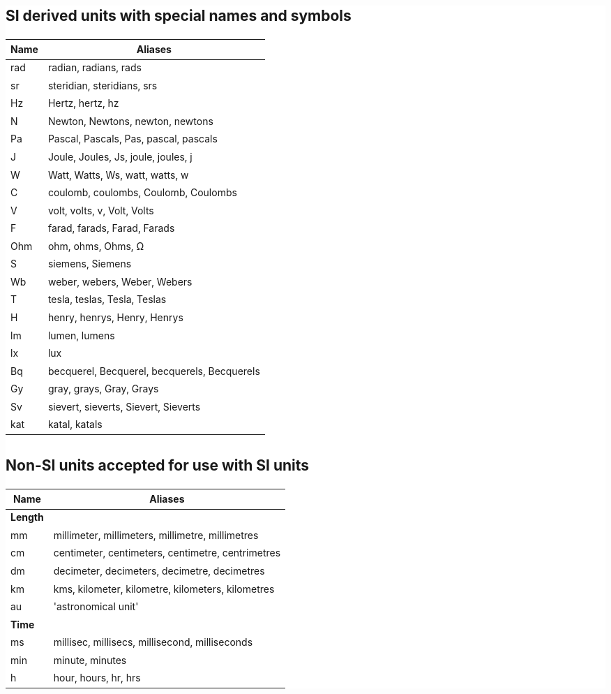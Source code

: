 
## SI derived units with special names and symbols
| Name | Aliases |
| -------------- | ---------- |
| rad | radian, radians, rads |
| sr | steridian, steridians, srs |
| Hz | Hertz, hertz, hz |
| N | Newton, Newtons, newton, newtons |
| Pa | Pascal, Pascals, Pas, pascal, pascals |
| J | Joule, Joules, Js, joule, joules, j |
| W | Watt, Watts, Ws, watt, watts, w |
| C | coulomb, coulombs, Coulomb, Coulombs |
| V | volt, volts, v, Volt, Volts |
| F | farad, farads, Farad, Farads |
| Ohm | ohm, ohms, Ohms, &#x2126; |
| S | siemens, Siemens |
| Wb |weber, webers, Weber, Webers |
| T | tesla, teslas, Tesla, Teslas |
| H | henry, henrys, Henry, Henrys |
| lm | lumen, lumens |
| lx | lux |
| Bq | becquerel, Becquerel, becquerels, Becquerels |
| Gy | gray, grays, Gray, Grays |
| Sv | sievert, sieverts, Sievert, Sieverts |
| kat | katal, katals |


## Non-SI units accepted for use with SI units
| Name | Aliases |
| ---- | ------- |
| **Length** | |
| mm | millimeter, millimeters, millimetre, millimetres |
| cm | centimeter, centimeters, centimetre, centrimetres |
| dm | decimeter, decimeters, decimetre, decimetres |
| km | kms, kilometer, kilometre, kilometers, kilometres |
| au | 'astronomical unit' |
| **Time** | |
| ms | millisec, millisecs, millisecond, milliseconds |
| min | minute, minutes |
| h | hour, hours, hr, hrs |